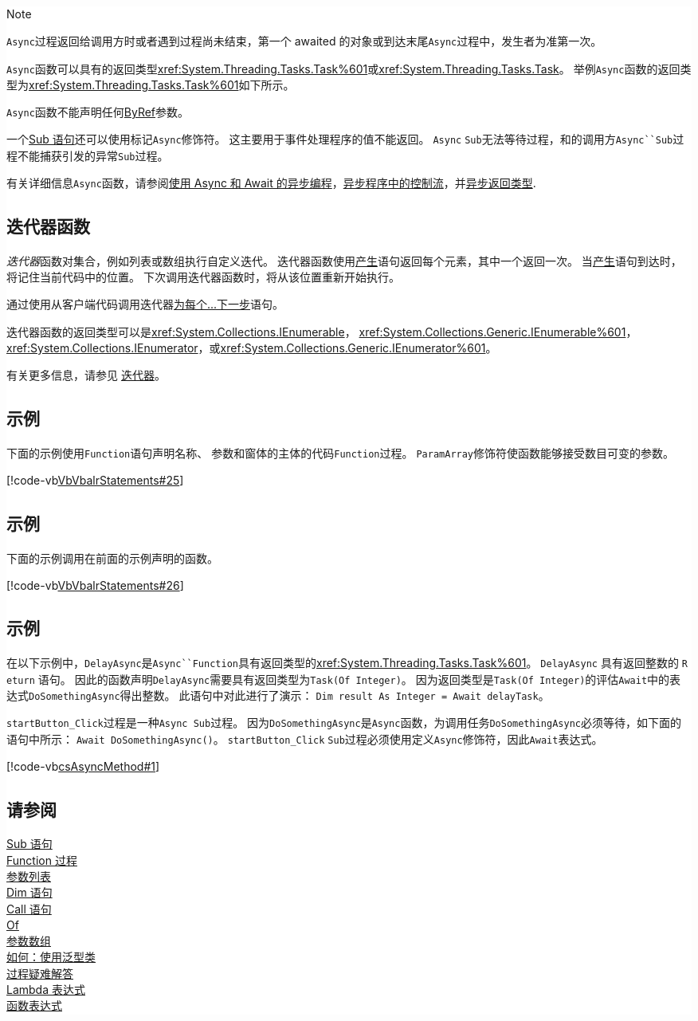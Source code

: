 > [!NOTE]
>  `Async`过程返回给调用方时或者遇到过程尚未结束，第一个 awaited 的对象或到达末尾`Async`过程中，发生者为准第一次。  
  
 `Async`函数可以具有的返回类型<xref:System.Threading.Tasks.Task%601>或<xref:System.Threading.Tasks.Task>。 举例`Async`函数的返回类型为<xref:System.Threading.Tasks.Task%601>如下所示。  
  
 `Async`函数不能声明任何[ByRef](../../../visual-basic/language-reference/modifiers/byref.md)参数。  
  
 一个[Sub 语句](sub-statement.md)还可以使用标记`Async`修饰符。 这主要用于事件处理程序的值不能返回。 `Async` `Sub`无法等待过程，和的调用方`Async``Sub`过程不能捕获引发的异常`Sub`过程。  
  
 有关详细信息`Async`函数，请参阅[使用 Async 和 Await 的异步编程](../../../visual-basic/programming-guide/concepts/async/index.md)，[异步程序中的控制流](../../../visual-basic/programming-guide/concepts/async/control-flow-in-async-programs.md)，并[异步返回类型](../../../visual-basic/programming-guide/concepts/async/async-return-types.md).  
  
## <a name="iterator-functions"></a>迭代器函数  
 *迭代器*函数对集合，例如列表或数组执行自定义迭代。 迭代器函数使用[产生](yield-statement.md)语句返回每个元素，其中一个返回一次。 当[产生](yield-statement.md)语句到达时，将记住当前代码中的位置。 下次调用迭代器函数时，将从该位置重新开始执行。  
  
 通过使用从客户端代码调用迭代器[为每个...下一步](for-each-next-statement.md)语句。  
  
 迭代器函数的返回类型可以是<xref:System.Collections.IEnumerable>， <xref:System.Collections.Generic.IEnumerable%601>， <xref:System.Collections.IEnumerator>，或<xref:System.Collections.Generic.IEnumerator%601>。  
  
 有关更多信息，请参见 [迭代器](../../programming-guide/concepts/iterators.md)。  
  
## <a name="example"></a>示例  
 下面的示例使用`Function`语句声明名称、 参数和窗体的主体的代码`Function`过程。 `ParamArray`修饰符使函数能够接受数目可变的参数。  
  
 [!code-vb[VbVbalrStatements#25](../../../visual-basic/language-reference/error-messages/codesnippet/VisualBasic/function-statement_3.vb)]  
  
## <a name="example"></a>示例  
 下面的示例调用在前面的示例声明的函数。  
  
 [!code-vb[VbVbalrStatements#26](../../../visual-basic/language-reference/error-messages/codesnippet/VisualBasic/function-statement_4.vb)]  
  
## <a name="example"></a>示例  
 在以下示例中，`DelayAsync`是`Async``Function`具有返回类型的<xref:System.Threading.Tasks.Task%601>。 `DelayAsync` 具有返回整数的 `Return` 语句。 因此的函数声明`DelayAsync`需要具有返回类型为`Task(Of Integer)`。 因为返回类型是`Task(Of Integer)`的评估`Await`中的表达式`DoSomethingAsync`得出整数。 此语句中对此进行了演示： `Dim result As Integer = Await delayTask`。  
  
 `startButton_Click`过程是一种`Async Sub`过程。 因为`DoSomethingAsync`是`Async`函数，为调用任务`DoSomethingAsync`必须等待，如下面的语句中所示： `Await DoSomethingAsync()`。 `startButton_Click` `Sub`过程必须使用定义`Async`修饰符，因此`Await`表达式。  
  
 [!code-vb[csAsyncMethod#1](../../../csharp/programming-guide/classes-and-structs/codesnippet/VisualBasic/function-statement_5.vb)]  
  
## <a name="see-also"></a>请参阅  
 [Sub 语句](sub-statement.md)  
 [Function 过程](../../../visual-basic/programming-guide/language-features/procedures/function-procedures.md)  
 [参数列表](parameter-list.md)  
 [Dim 语句](dim-statement.md)  
 [Call 语句](call-statement.md)  
 [Of](of-clause.md)  
 [参数数组](../../../visual-basic/programming-guide/language-features/procedures/parameter-arrays.md)  
 [如何：使用泛型类](../../../visual-basic/programming-guide/language-features/data-types/how-to-use-a-generic-class.md)  
 [过程疑难解答](../../../visual-basic/programming-guide/language-features/procedures/troubleshooting-procedures.md)  
 [Lambda 表达式](../../../visual-basic/programming-guide/language-features/procedures/lambda-expressions.md)  
 [函数表达式](../../../visual-basic/language-reference/operators/function-expression.md)
